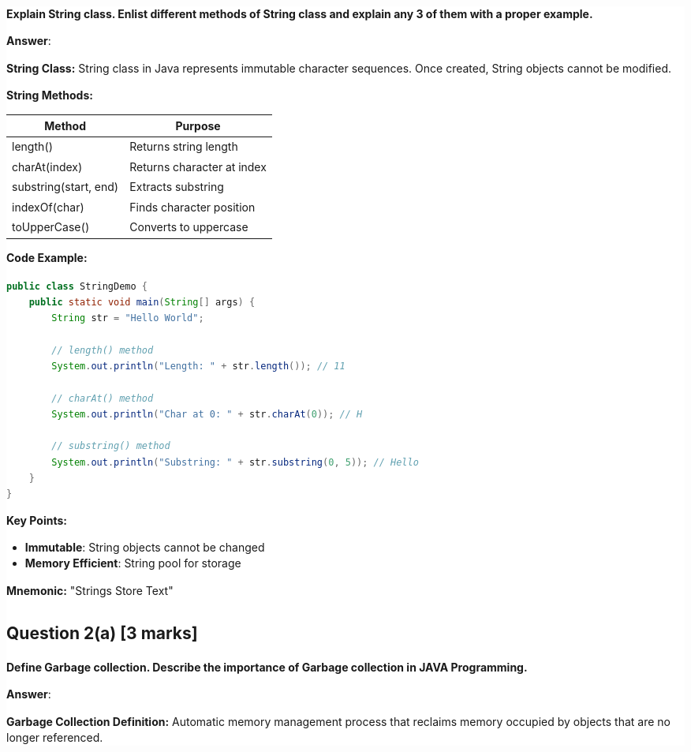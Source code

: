**Explain String class. Enlist different methods of String class and explain any 3 of them with a proper example.**

**Answer**:

**String Class:**
String class in Java represents immutable character sequences. Once created, String objects cannot be modified.

**String Methods:**

| Method | Purpose |
|--------|---------|
| length() | Returns string length |
| charAt(index) | Returns character at index |
| substring(start, end) | Extracts substring |
| indexOf(char) | Finds character position |
| toUpperCase() | Converts to uppercase |

**Code Example:**

```java
public class StringDemo {
    public static void main(String[] args) {
        String str = "Hello World";
        
        // length() method
        System.out.println("Length: " + str.length()); // 11
        
        // charAt() method
        System.out.println("Char at 0: " + str.charAt(0)); // H
        
        // substring() method
        System.out.println("Substring: " + str.substring(0, 5)); // Hello
    }
}
```

**Key Points:**

- **Immutable**: String objects cannot be changed
- **Memory Efficient**: String pool for storage

**Mnemonic:** "Strings Store Text"

## Question 2(a) [3 marks]

**Define Garbage collection. Describe the importance of Garbage collection in JAVA Programming.**

**Answer**:

**Garbage Collection Definition:**
Automatic memory management process that reclaims memory occupied by objects that are no longer referenced.
